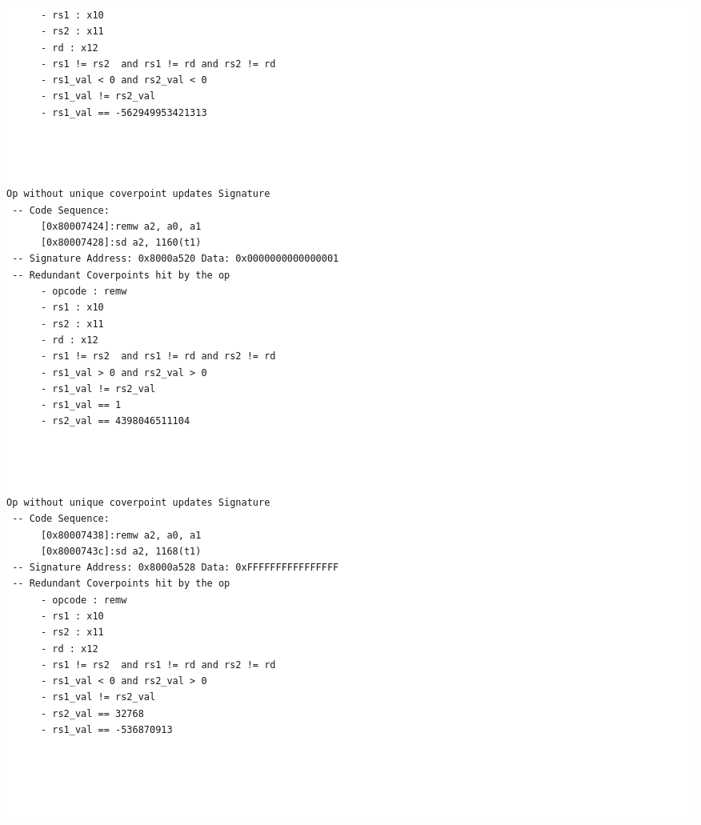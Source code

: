 ```
      - rs1 : x10
      - rs2 : x11
      - rd : x12
      - rs1 != rs2  and rs1 != rd and rs2 != rd
      - rs1_val < 0 and rs2_val < 0
      - rs1_val != rs2_val
      - rs1_val == -562949953421313




Op without unique coverpoint updates Signature
 -- Code Sequence:
      [0x80007424]:remw a2, a0, a1
      [0x80007428]:sd a2, 1160(t1)
 -- Signature Address: 0x8000a520 Data: 0x0000000000000001
 -- Redundant Coverpoints hit by the op
      - opcode : remw
      - rs1 : x10
      - rs2 : x11
      - rd : x12
      - rs1 != rs2  and rs1 != rd and rs2 != rd
      - rs1_val > 0 and rs2_val > 0
      - rs1_val != rs2_val
      - rs1_val == 1
      - rs2_val == 4398046511104




Op without unique coverpoint updates Signature
 -- Code Sequence:
      [0x80007438]:remw a2, a0, a1
      [0x8000743c]:sd a2, 1168(t1)
 -- Signature Address: 0x8000a528 Data: 0xFFFFFFFFFFFFFFFF
 -- Redundant Coverpoints hit by the op
      - opcode : remw
      - rs1 : x10
      - rs2 : x11
      - rd : x12
      - rs1 != rs2  and rs1 != rd and rs2 != rd
      - rs1_val < 0 and rs2_val > 0
      - rs1_val != rs2_val
      - rs2_val == 32768
      - rs1_val == -536870913






```
